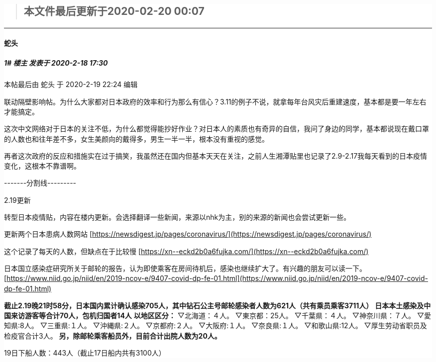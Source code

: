 > ## **本文件最后更新于2020-02-20 00:07** 



*****

####  蛇头  
##### 1#       楼主       发表于 2020-2-18 17:30



 本帖最后由 蛇头 于 2020-2-19 22:24 编辑 

联动隔壁影响帖。为什么大家都对日本政府的效率和行为那么有信心？3.11的例子不说，就拿每年台风灾后重建速度，基本都是要一年左右才能搞定。

这次中文网络对于日本的关注不低，为什么都觉得能抄好作业？对日本人的素质也有奇异的自信，我问了身边的同学，基本都说现在戴口罩的人数也和往年差不多，女生美颜向的戴得多，男生一半一半，根本没有重视的感觉。

再者这次政府的反应和措施实在过于搞笑，我虽然还在国内但基本天天在关注，之前人生湘潭贴里也记录了2.9-2.17我每天看到的日本疫情变化，这根本不靠谱啊。

-------分割线---------

2.19更新

转型日本疫情贴，内容在楼内更新。会选择翻译一些新闻，来源以nhk为主，别的来源的新闻也会尝试更新一些。

更新两个日本患病人数网站
[https://newsdigest.jp/pages/coronavirus/](https://newsdigest.jp/pages/coronavirus/)

这个记录了每天的人数，但缺点在于比较慢
[https://xn--eckd2b0a6fujka.com/](https://xn--eckd2b0a6fujka.com/)


日本国立感染症研究所关于邮轮的报告，认为即使乘客在房间待机后，感染也继续扩大了。有兴趣的朋友可以读一下。
[https://www.niid.go.jp/niid/en/2019-ncov-e/9407-covid-dp-fe-01.html](https://www.niid.go.jp/niid/en/2019-ncov-e/9407-covid-dp-fe-01.html)

<strong>截止2.19晚21时58分，日本国内累计确认感染705人，其中钻石公主号邮轮感染者人数为621人（共有乘员乘客3711人）</strong>
<strong>日本本土感染及中国来访游客等合计70人，包机归国者14人</strong>
<strong>以地区区分：</strong>
▽北海道：４人。
▽東京都：25人。
▽千葉県：４人。
▽神奈川県：７人。
▽愛知県:8人。
▽三重県:１人。
▽沖縄県:２人。
▽京都府:２人。
▽大阪府:１人。
▽奈良県:１人。
▽和歌山県:12人。
▽厚生劳动省职员及检疫官合计3人。
<strong>另，除邮轮乘客船员外，目前合计出院人数为20人。</strong>


19日下船人数：443人（截止17日船内共有3100人）






